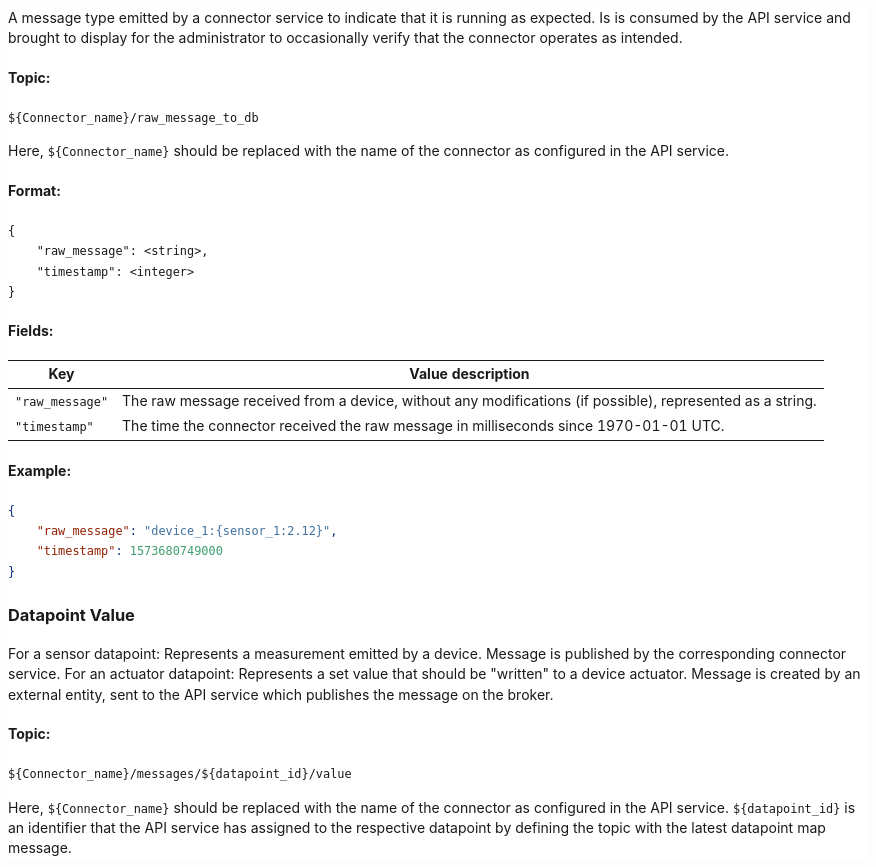 A message type emitted by a connector service to indicate that it is running as expected. Is is consumed by the API service and brought to display for the administrator to occasionally verify that the connector operates as intended.

#### Topic:

```
${Connector_name}/raw_message_to_db
```

Here, `${Connector_name}` should be replaced with the name of the connector as configured in the API service.

#### Format:

```
{
    "raw_message": <string>,
    "timestamp": <integer>
}
```

#### Fields:

| Key             | Value description                                            |
| --------------- | ------------------------------------------------------------ |
| `"raw_message"` | The raw message received from a device, without any modifications (if possible), represented as a string. |
| `"timestamp"`   | The time the connector received the raw message in milliseconds since 1970-01-01 UTC. |

#### Example:

```json
{
    "raw_message": "device_1:{sensor_1:2.12}",
    "timestamp": 1573680749000
}
```



### Datapoint Value

For a sensor datapoint: Represents a measurement emitted by a device. Message is published by the corresponding connector service. For an actuator datapoint:  Represents a set value that should be "written" to a device actuator. Message is created by an external entity, sent to the API service which publishes the message on the broker.

#### Topic:

```
${Connector_name}/messages/${datapoint_id}/value
```

Here, `${Connector_name}` should be replaced with the name of the connector as configured in the API service. `$​{datapoint_id}` is an identifier that the API service has assigned to the respective datapoint by defining the topic with the latest datapoint map message.
